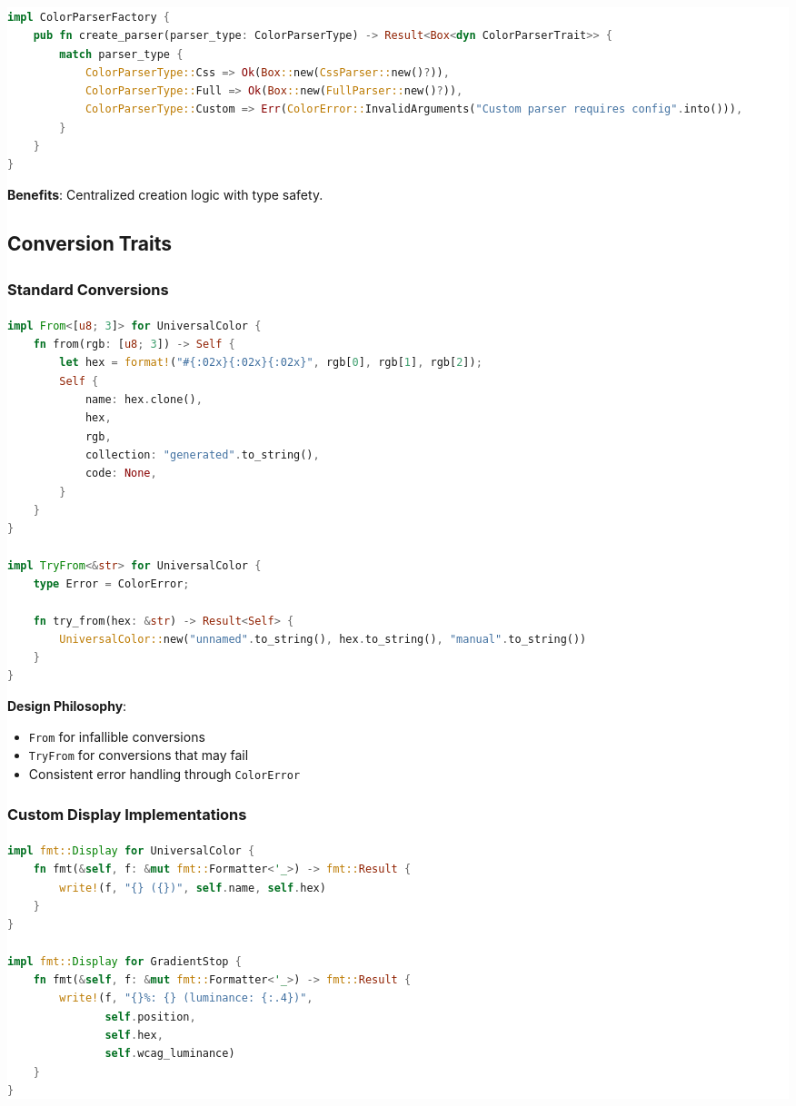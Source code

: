 ```rust
impl ColorParserFactory {
    pub fn create_parser(parser_type: ColorParserType) -> Result<Box<dyn ColorParserTrait>> {
        match parser_type {
            ColorParserType::Css => Ok(Box::new(CssParser::new()?)),
            ColorParserType::Full => Ok(Box::new(FullParser::new()?)),
            ColorParserType::Custom => Err(ColorError::InvalidArguments("Custom parser requires config".into())),
        }
    }
}
```

**Benefits**: Centralized creation logic with type safety.

## Conversion Traits

### Standard Conversions

```rust
impl From<[u8; 3]> for UniversalColor {
    fn from(rgb: [u8; 3]) -> Self {
        let hex = format!("#{:02x}{:02x}{:02x}", rgb[0], rgb[1], rgb[2]);
        Self {
            name: hex.clone(),
            hex,
            rgb,
            collection: "generated".to_string(),
            code: None,
        }
    }
}

impl TryFrom<&str> for UniversalColor {
    type Error = ColorError;
    
    fn try_from(hex: &str) -> Result<Self> {
        UniversalColor::new("unnamed".to_string(), hex.to_string(), "manual".to_string())
    }
}
```

**Design Philosophy**: 
- `From` for infallible conversions
- `TryFrom` for conversions that may fail
- Consistent error handling through `ColorError`

### Custom Display Implementations

```rust
impl fmt::Display for UniversalColor {
    fn fmt(&self, f: &mut fmt::Formatter<'_>) -> fmt::Result {
        write!(f, "{} ({})", self.name, self.hex)
    }
}

impl fmt::Display for GradientStop {
    fn fmt(&self, f: &mut fmt::Formatter<'_>) -> fmt::Result {
        write!(f, "{}%: {} (luminance: {:.4})", 
               self.position, 
               self.hex, 
               self.wcag_luminance)
    }
}
```
